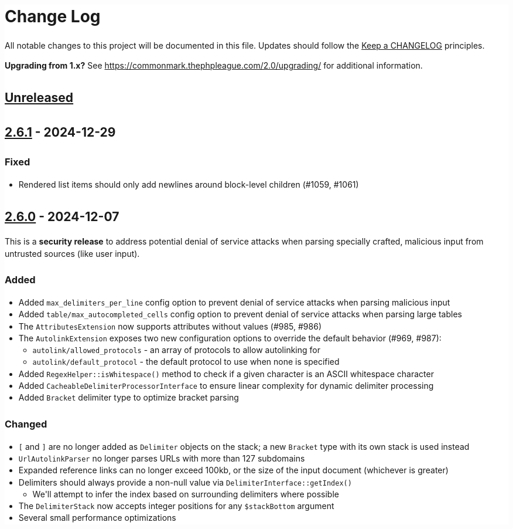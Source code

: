 # Change Log

All notable changes to this project will be documented in this file. Updates should follow the [Keep a CHANGELOG](https://keepachangelog.com/) principles.

**Upgrading from 1.x?** See <https://commonmark.thephpleague.com/2.0/upgrading/> for additional information.

## [Unreleased][unreleased]

## [2.6.1] - 2024-12-29

### Fixed

- Rendered list items should only add newlines around block-level children (#1059, #1061)

## [2.6.0] - 2024-12-07

This is a **security release** to address potential denial of service attacks when parsing specially crafted, malicious input from untrusted sources (like user input).

### Added

- Added `max_delimiters_per_line` config option to prevent denial of service attacks when parsing malicious input
- Added `table/max_autocompleted_cells` config option to prevent denial of service attacks when parsing large tables
- The `AttributesExtension` now supports attributes without values (#985, #986)
- The `AutolinkExtension` exposes two new configuration options to override the default behavior (#969, #987):
  - `autolink/allowed_protocols` - an array of protocols to allow autolinking for
  - `autolink/default_protocol` - the default protocol to use when none is specified
- Added `RegexHelper::isWhitespace()` method to check if a given character is an ASCII whitespace character
- Added `CacheableDelimiterProcessorInterface` to ensure linear complexity for dynamic delimiter processing
- Added `Bracket` delimiter type to optimize bracket parsing

### Changed

- `[` and `]` are no longer added as `Delimiter` objects on the stack; a new `Bracket` type with its own stack is used instead
- `UrlAutolinkParser` no longer parses URLs with more than 127 subdomains
- Expanded reference links can no longer exceed 100kb, or the size of the input document (whichever is greater)
- Delimiters should always provide a non-null value via `DelimiterInterface::getIndex()`
  - We'll attempt to infer the index based on surrounding delimiters where possible
- The `DelimiterStack` now accepts integer positions for any `$stackBottom` argument
- Several small performance optimizations


[unreleased]: https://github.com/thephpleague/commonmark/compare/2.6.1...main
[2.6.1]: https://github.com/thephpleague/commonmark/compare/2.6.0...2.6.1
[2.6.0]: https://github.com/thephpleague/commonmark/compare/2.5.3...2.6.0
[2.5.3]: https://github.com/thephpleague/commonmark/compare/2.5.2...2.5.3
[2.5.2]: https://github.com/thephpleague/commonmark/compare/2.5.1...2.5.2
[2.5.1]: https://github.com/thephpleague/commonmark/compare/2.5.0...2.5.1
[2.5.0]: https://github.com/thephpleague/commonmark/compare/2.4.4...2.5.0
[2.4.4]: https://github.com/thephpleague/commonmark/compare/2.4.3...2.4.4
[2.4.3]: https://github.com/thephpleague/commonmark/compare/2.4.2...2.4.3
[2.4.2]: https://github.com/thephpleague/commonmark/compare/2.4.1...2.4.2
[2.4.1]: https://github.com/thephpleague/commonmark/compare/2.4.0...2.4.1
[2.4.0]: https://github.com/thephpleague/commonmark/compare/2.3.9...2.4.0
[2.3.9]: https://github.com/thephpleague/commonmark/compare/2.3.8...2.3.9
[2.3.8]: https://github.com/thephpleague/commonmark/compare/2.3.7...2.3.8
[2.3.7]: https://github.com/thephpleague/commonmark/compare/2.3.6...2.3.7
[2.3.6]: https://github.com/thephpleague/commonmark/compare/2.3.5...2.3.6
[2.3.5]: https://github.com/thephpleague/commonmark/compare/2.3.4...2.3.5
[2.3.4]: https://github.com/thephpleague/commonmark/compare/2.3.3...2.3.4
[2.3.3]: https://github.com/thephpleague/commonmark/compare/2.3.2...2.3.3
[2.3.2]: https://github.com/thephpleague/commonmark/compare/2.3.2...main
[2.3.1]: https://github.com/thephpleague/commonmark/compare/2.3.0...2.3.1
[2.3.0]: https://github.com/thephpleague/commonmark/compare/2.2.3...2.3.0
[2.2.5]: https://github.com/thephpleague/commonmark/compare/2.2.4...2.2.5
[2.2.4]: https://github.com/thephpleague/commonmark/compare/2.2.3...2.2.4
[2.2.3]: https://github.com/thephpleague/commonmark/compare/2.2.2...2.2.3
[2.2.2]: https://github.com/thephpleague/commonmark/compare/2.2.1...2.2.2
[2.2.1]: https://github.com/thephpleague/commonmark/compare/2.2.0...2.2.1
[2.2.0]: https://github.com/thephpleague/commonmark/compare/2.1.1...2.2.0
[2.1.3]: https://github.com/thephpleague/commonmark/compare/2.1.2...2.1.3
[2.1.2]: https://github.com/thephpleague/commonmark/compare/2.1.1...2.1.2
[2.1.1]: https://github.com/thephpleague/commonmark/compare/2.0.2...2.1.1
[2.1.0]: https://github.com/thephpleague/commonmark/compare/2.0.2...2.1.0
[2.0.4]: https://github.com/thephpleague/commonmark/compare/2.0.3...2.0.4
[2.0.3]: https://github.com/thephpleague/commonmark/compare/2.0.2...2.0.3
[2.0.2]: https://github.com/thephpleague/commonmark/compare/2.0.1...2.0.2
[2.0.1]: https://github.com/thephpleague/commonmark/compare/2.0.0...2.0.1
[2.0.0]: https://github.com/thephpleague/commonmark/compare/2.0.0-rc2...2.0.0
[2.0.0-rc2]: https://github.com/thephpleague/commonmark/compare/2.0.0-rc1...2.0.0-rc2
[2.0.0-rc1]: https://github.com/thephpleague/commonmark/compare/2.0.0-beta3...2.0.0-rc1
[2.0.0-beta3]: https://github.com/thephpleague/commonmark/compare/2.0.0-beta2...2.0.0-beta3
[2.0.0-beta2]: https://github.com/thephpleague/commonmark/compare/2.0.0-beta1...2.0.0-beta2
[2.0.0-beta1]: https://github.com/thephpleague/commonmark/compare/1.6...2.0.0-beta1